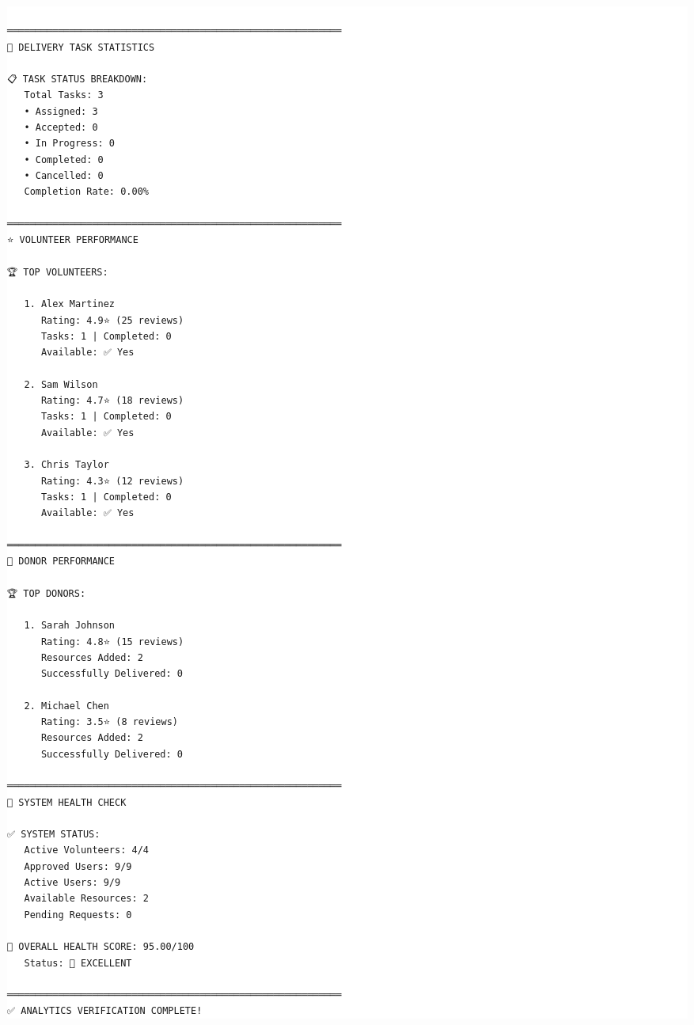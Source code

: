 ```

═══════════════════════════════════════════════════════════
🚚 DELIVERY TASK STATISTICS

📋 TASK STATUS BREAKDOWN:
   Total Tasks: 3
   • Assigned: 3
   • Accepted: 0
   • In Progress: 0
   • Completed: 0
   • Cancelled: 0
   Completion Rate: 0.00%

═══════════════════════════════════════════════════════════
⭐ VOLUNTEER PERFORMANCE

🏆 TOP VOLUNTEERS:

   1. Alex Martinez
      Rating: 4.9⭐ (25 reviews)
      Tasks: 1 | Completed: 0
      Available: ✅ Yes

   2. Sam Wilson
      Rating: 4.7⭐ (18 reviews)
      Tasks: 1 | Completed: 0
      Available: ✅ Yes

   3. Chris Taylor
      Rating: 4.3⭐ (12 reviews)
      Tasks: 1 | Completed: 0
      Available: ✅ Yes

═══════════════════════════════════════════════════════════
🎁 DONOR PERFORMANCE

🏆 TOP DONORS:

   1. Sarah Johnson
      Rating: 4.8⭐ (15 reviews)
      Resources Added: 2
      Successfully Delivered: 0

   2. Michael Chen
      Rating: 3.5⭐ (8 reviews)
      Resources Added: 2
      Successfully Delivered: 0

═══════════════════════════════════════════════════════════
💚 SYSTEM HEALTH CHECK

✅ SYSTEM STATUS:
   Active Volunteers: 4/4
   Approved Users: 9/9
   Active Users: 9/9
   Available Resources: 2
   Pending Requests: 0

🎯 OVERALL HEALTH SCORE: 95.00/100
   Status: 🌟 EXCELLENT

═══════════════════════════════════════════════════════════
✅ ANALYTICS VERIFICATION COMPLETE!
```